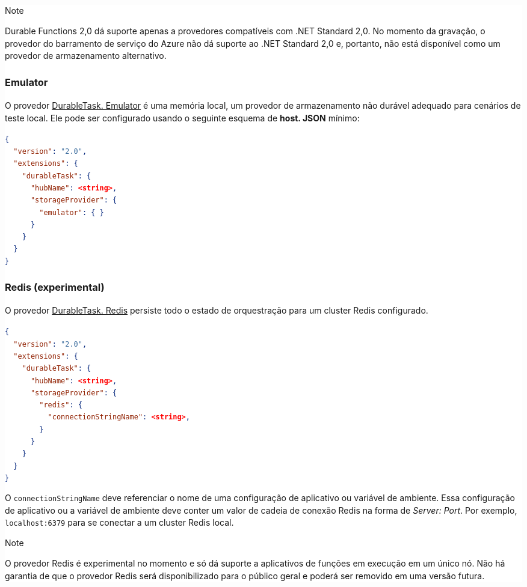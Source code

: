 > [!NOTE]
> Durable Functions 2,0 dá suporte apenas a provedores compatíveis com .NET Standard 2,0. No momento da gravação, o provedor do barramento de serviço do Azure não dá suporte ao .NET Standard 2,0 e, portanto, não está disponível como um provedor de armazenamento alternativo.

### <a name="emulator"></a>Emulator

O provedor [DurableTask. Emulator](https://www.nuget.org/packages/Microsoft.Azure.DurableTask.Emulator/) é uma memória local, um provedor de armazenamento não durável adequado para cenários de teste local. Ele pode ser configurado usando o seguinte esquema de **host. JSON** mínimo:

```json
{
  "version": "2.0",
  "extensions": {
    "durableTask": {
      "hubName": <string>,
      "storageProvider": {
        "emulator": { }
      }
    }
  }
}
```

### <a name="redis-experimental"></a>Redis (experimental)

O provedor [DurableTask. Redis](https://www.nuget.org/packages/Microsoft.Azure.DurableTask.Redis/) persiste todo o estado de orquestração para um cluster Redis configurado.

```json
{
  "version": "2.0",
  "extensions": {
    "durableTask": {
      "hubName": <string>,
      "storageProvider": {
        "redis": {
          "connectionStringName": <string>,
        }
      }
    }
  }
}
```

O `connectionStringName` deve referenciar o nome de uma configuração de aplicativo ou variável de ambiente. Essa configuração de aplicativo ou a variável de ambiente deve conter um valor de cadeia de conexão Redis na forma de *Server: Port*. Por exemplo, `localhost:6379` para se conectar a um cluster Redis local.

> [!NOTE]
> O provedor Redis é experimental no momento e só dá suporte a aplicativos de funções em execução em um único nó. Não há garantia de que o provedor Redis será disponibilizado para o público geral e poderá ser removido em uma versão futura.
